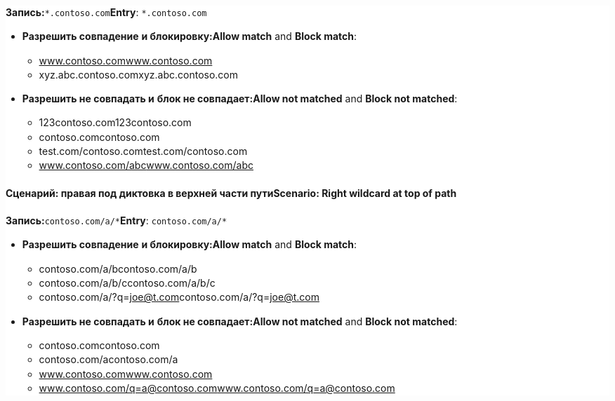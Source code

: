 <span data-ttu-id="afa7a-358">**Запись:**`*.contoso.com`</span><span class="sxs-lookup"><span data-stu-id="afa7a-358">**Entry**: `*.contoso.com`</span></span>

- <span data-ttu-id="afa7a-359">**Разрешить совпадение** **и блокировку:**</span><span class="sxs-lookup"><span data-stu-id="afa7a-359">**Allow match** and **Block match**:</span></span>

  - <span data-ttu-id="afa7a-360">www.contoso.com</span><span class="sxs-lookup"><span data-stu-id="afa7a-360">www.contoso.com</span></span>
  - <span data-ttu-id="afa7a-361">xyz.abc.contoso.com</span><span class="sxs-lookup"><span data-stu-id="afa7a-361">xyz.abc.contoso.com</span></span>

- <span data-ttu-id="afa7a-362">**Разрешить не совпадать и** **блок не совпадает:**</span><span class="sxs-lookup"><span data-stu-id="afa7a-362">**Allow not matched** and **Block not matched**:</span></span>

  - <span data-ttu-id="afa7a-363">123contoso.com</span><span class="sxs-lookup"><span data-stu-id="afa7a-363">123contoso.com</span></span>
  - <span data-ttu-id="afa7a-364">contoso.com</span><span class="sxs-lookup"><span data-stu-id="afa7a-364">contoso.com</span></span>
  - <span data-ttu-id="afa7a-365">test.com/contoso.com</span><span class="sxs-lookup"><span data-stu-id="afa7a-365">test.com/contoso.com</span></span>
  - <span data-ttu-id="afa7a-366">www.contoso.com/abc</span><span class="sxs-lookup"><span data-stu-id="afa7a-366">www.contoso.com/abc</span></span>

#### <a name="scenario-right-wildcard-at-top-of-path"></a><span data-ttu-id="afa7a-367">Сценарий: правая под диктовка в верхней части пути</span><span class="sxs-lookup"><span data-stu-id="afa7a-367">Scenario: Right wildcard at top of path</span></span>

<span data-ttu-id="afa7a-368">**Запись:**`contoso.com/a/*`</span><span class="sxs-lookup"><span data-stu-id="afa7a-368">**Entry**: `contoso.com/a/*`</span></span>

- <span data-ttu-id="afa7a-369">**Разрешить совпадение** **и блокировку:**</span><span class="sxs-lookup"><span data-stu-id="afa7a-369">**Allow match** and **Block match**:</span></span>

  - <span data-ttu-id="afa7a-370">contoso.com/a/b</span><span class="sxs-lookup"><span data-stu-id="afa7a-370">contoso.com/a/b</span></span>
  - <span data-ttu-id="afa7a-371">contoso.com/a/b/c</span><span class="sxs-lookup"><span data-stu-id="afa7a-371">contoso.com/a/b/c</span></span>
  - <span data-ttu-id="afa7a-372">contoso.com/a/?q=joe@t.com</span><span class="sxs-lookup"><span data-stu-id="afa7a-372">contoso.com/a/?q=joe@t.com</span></span>

- <span data-ttu-id="afa7a-373">**Разрешить не совпадать и** **блок не совпадает:**</span><span class="sxs-lookup"><span data-stu-id="afa7a-373">**Allow not matched** and **Block not matched**:</span></span>

  - <span data-ttu-id="afa7a-374">contoso.com</span><span class="sxs-lookup"><span data-stu-id="afa7a-374">contoso.com</span></span>
  - <span data-ttu-id="afa7a-375">contoso.com/a</span><span class="sxs-lookup"><span data-stu-id="afa7a-375">contoso.com/a</span></span>
  - <span data-ttu-id="afa7a-376">www.contoso.com</span><span class="sxs-lookup"><span data-stu-id="afa7a-376">www.contoso.com</span></span>
  - <span data-ttu-id="afa7a-377">www.contoso.com/q=a@contoso.com</span><span class="sxs-lookup"><span data-stu-id="afa7a-377">www.contoso.com/q=a@contoso.com</span></span>
